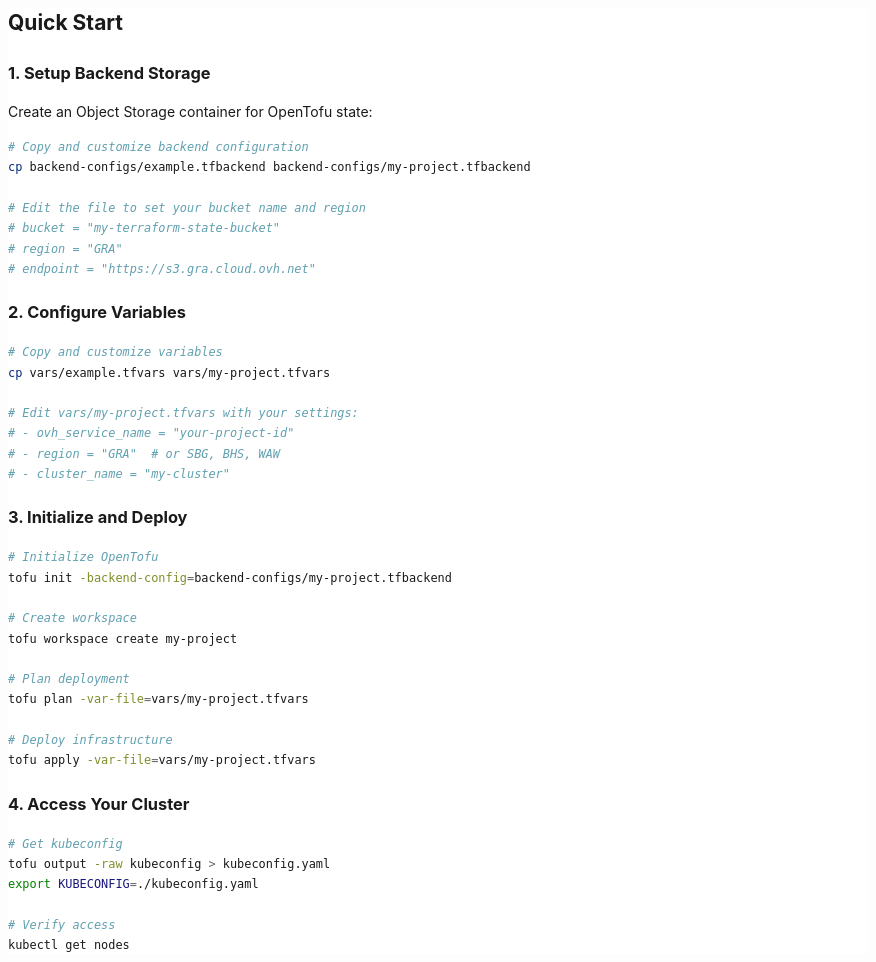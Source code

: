 ## Quick Start

### 1. Setup Backend Storage

Create an Object Storage container for OpenTofu state:

```bash
# Copy and customize backend configuration
cp backend-configs/example.tfbackend backend-configs/my-project.tfbackend

# Edit the file to set your bucket name and region
# bucket = "my-terraform-state-bucket"
# region = "GRA"
# endpoint = "https://s3.gra.cloud.ovh.net"
```

### 2. Configure Variables

```bash
# Copy and customize variables
cp vars/example.tfvars vars/my-project.tfvars

# Edit vars/my-project.tfvars with your settings:
# - ovh_service_name = "your-project-id"
# - region = "GRA"  # or SBG, BHS, WAW
# - cluster_name = "my-cluster"
```

### 3. Initialize and Deploy

```bash
# Initialize OpenTofu
tofu init -backend-config=backend-configs/my-project.tfbackend

# Create workspace
tofu workspace create my-project

# Plan deployment
tofu plan -var-file=vars/my-project.tfvars

# Deploy infrastructure
tofu apply -var-file=vars/my-project.tfvars
```

### 4. Access Your Cluster

```bash
# Get kubeconfig
tofu output -raw kubeconfig > kubeconfig.yaml
export KUBECONFIG=./kubeconfig.yaml

# Verify access
kubectl get nodes
```

